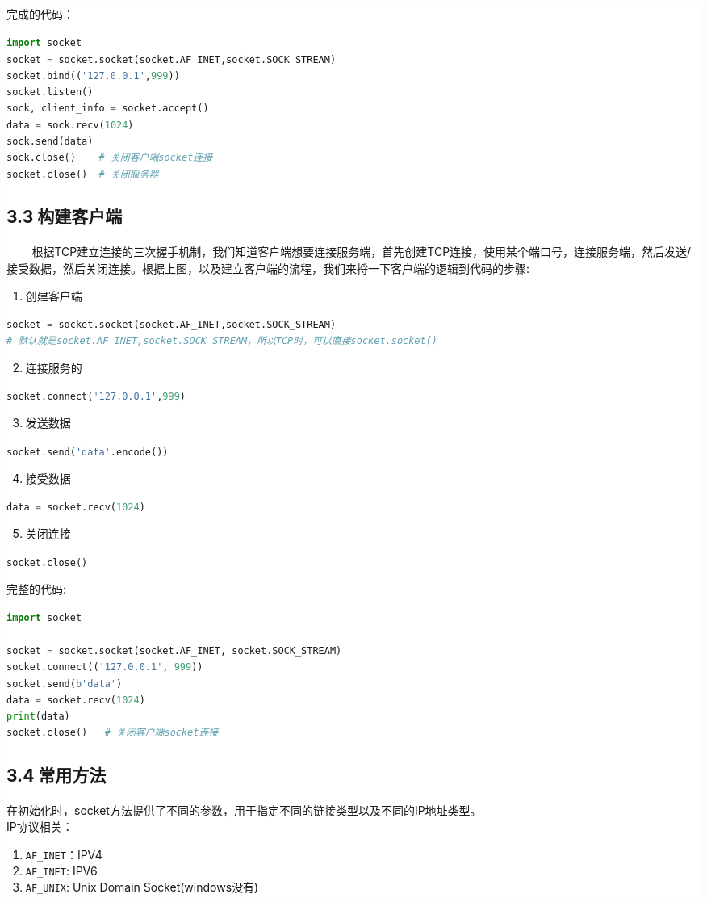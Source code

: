 完成的代码：

```python
import socket
socket = socket.socket(socket.AF_INET,socket.SOCK_STREAM)
socket.bind(('127.0.0.1',999))
socket.listen()
sock, client_info = socket.accept()
data = sock.recv(1024)
sock.send(data)
sock.close()    # 关闭客户端socket连接
socket.close()  # 关闭服务器
```

## 3.3 构建客户端
&nbsp;&nbsp;&nbsp;&nbsp;&nbsp;&nbsp;&nbsp;&nbsp;根据TCP建立连接的三次握手机制，我们知道客户端想要连接服务端，首先创建TCP连接，使用某个端口号，连接服务端，然后发送/接受数据，然后关闭连接。根据上图，以及建立客户端的流程，我们来捋一下客户端的逻辑到代码的步骤:
1. 创建客户端
```python
socket = socket.socket(socket.AF_INET,socket.SOCK_STREAM) 
# 默认就是socket.AF_INET,socket.SOCK_STREAM，所以TCP时，可以直接socket.socket()
```
2. 连接服务的
```python
socket.connect('127.0.0.1',999)
```
3. 发送数据
```python
socket.send('data'.encode())
```
4. 接受数据
```python
data = socket.recv(1024)
```
5. 关闭连接
```python
socket.close()
```

完整的代码:
```python
import socket

socket = socket.socket(socket.AF_INET, socket.SOCK_STREAM)
socket.connect(('127.0.0.1', 999))
socket.send(b'data')
data = socket.recv(1024)
print(data)
socket.close()   # 关闭客户端socket连接
```






## 3.4 常用方法
在初始化时，socket方法提供了不同的参数，用于指定不同的链接类型以及不同的IP地址类型。  
IP协议相关：
1. `AF_INET`：IPV4
2. `AF_INET`: IPV6
3. `AF_UNIX`: Unix Domain Socket(windows没有)
